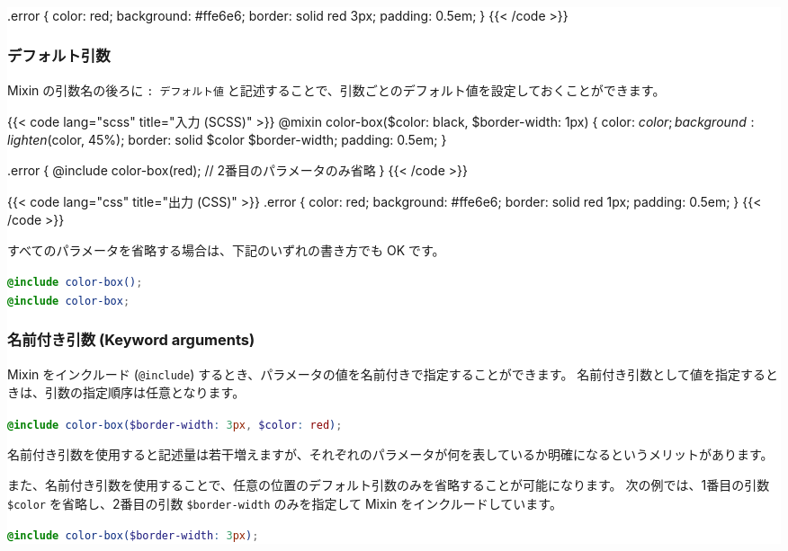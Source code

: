 .error {
  color: red;
  background: #ffe6e6;
  border: solid red 3px;
  padding: 0.5em;
}
{{< /code >}}


### デフォルト引数

Mixin の引数名の後ろに `: デフォルト値` と記述することで、引数ごとのデフォルト値を設定しておくことができます。

{{< code lang="scss" title="入力 (SCSS)" >}}
@mixin color-box($color: black, $border-width: 1px) {
  color: $color;
  background: lighten($color, 45%);
  border: solid $color $border-width;
  padding: 0.5em;
}

.error {
  @include color-box(red);  // 2番目のパラメータのみ省略
}
{{< /code >}}

{{< code lang="css" title="出力 (CSS)" >}}
.error {
  color: red;
  background: #ffe6e6;
  border: solid red 1px;
  padding: 0.5em;
}
{{< /code >}}

すべてのパラメータを省略する場合は、下記のいずれの書き方でも OK です。

```scss
@include color-box();
@include color-box;
```

### 名前付き引数 (Keyword arguments)

Mixin をインクルード (`@include`) するとき、パラメータの値を名前付きで指定することができます。
名前付き引数として値を指定するときは、引数の指定順序は任意となります。

```scss
@include color-box($border-width: 3px, $color: red);
```

名前付き引数を使用すると記述量は若干増えますが、それぞれのパラメータが何を表しているか明確になるというメリットがあります。

また、名前付き引数を使用することで、任意の位置のデフォルト引数のみを省略することが可能になります。
次の例では、1番目の引数 `$color` を省略し、2番目の引数 `$border-width` のみを指定して Mixin をインクルードしています。

```scss
@include color-box($border-width: 3px);
```
